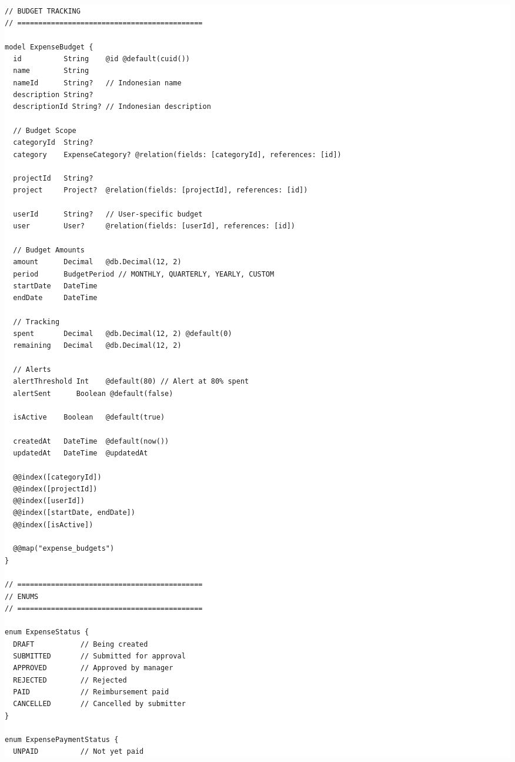```prisma
// BUDGET TRACKING
// ============================================

model ExpenseBudget {
  id          String    @id @default(cuid())
  name        String
  nameId      String?   // Indonesian name
  description String?
  descriptionId String? // Indonesian description

  // Budget Scope
  categoryId  String?
  category    ExpenseCategory? @relation(fields: [categoryId], references: [id])

  projectId   String?
  project     Project?  @relation(fields: [projectId], references: [id])

  userId      String?   // User-specific budget
  user        User?     @relation(fields: [userId], references: [id])

  // Budget Amounts
  amount      Decimal   @db.Decimal(12, 2)
  period      BudgetPeriod // MONTHLY, QUARTERLY, YEARLY, CUSTOM
  startDate   DateTime
  endDate     DateTime

  // Tracking
  spent       Decimal   @db.Decimal(12, 2) @default(0)
  remaining   Decimal   @db.Decimal(12, 2)

  // Alerts
  alertThreshold Int    @default(80) // Alert at 80% spent
  alertSent      Boolean @default(false)

  isActive    Boolean   @default(true)

  createdAt   DateTime  @default(now())
  updatedAt   DateTime  @updatedAt

  @@index([categoryId])
  @@index([projectId])
  @@index([userId])
  @@index([startDate, endDate])
  @@index([isActive])

  @@map("expense_budgets")
}

// ============================================
// ENUMS
// ============================================

enum ExpenseStatus {
  DRAFT           // Being created
  SUBMITTED       // Submitted for approval
  APPROVED        // Approved by manager
  REJECTED        // Rejected
  PAID            // Reimbursement paid
  CANCELLED       // Cancelled by submitter
}

enum ExpensePaymentStatus {
  UNPAID          // Not yet paid
```